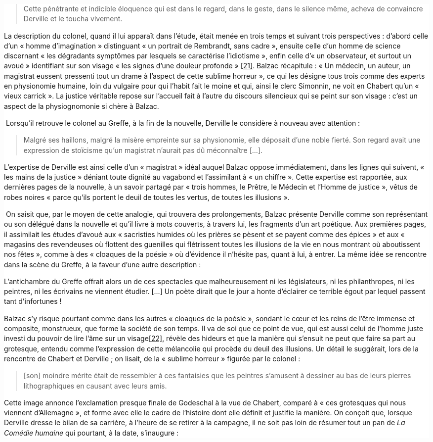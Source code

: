 > Cette pénétrante et indicible éloquence qui est dans le regard, dans le geste, dans le silence même, acheva de convaincre Derville et le toucha vivement.

La description du colonel, quand il lui apparaît dans l’étude, était menée en trois temps et suivant trois perspectives : d’abord celle d’un « homme d’imagination » distinguant « un portrait de Rembrandt, sans cadre », ensuite celle d’un homme de science discernant « les dégradants symptômes par lesquels se caractérise l’idiotisme », enfin celle d’« un observateur, et surtout un avoué » identifiant sur son visage « les signes d’une douleur profonde » [[21\]](#_ftn21). Balzac récapitule : « Un médecin, un auteur, un magistrat eussent pressenti tout un drame à l’aspect de cette sublime horreur », ce qui les désigne tous trois comme des experts en physionomie humaine, loin du vulgaire pour qui l’habit fait le moine et qui, ainsi le clerc Simonnin, ne voit en Chabert qu’un « vieux carrick ». La justice véritable repose sur l’accueil fait à l’autre du discours silencieux qui se peint sur son visage : c’est un aspect de la physiognomonie si chère à Balzac.

​      Lorsqu’il retrouve le colonel au Greffe, à la fin de la nouvelle, Derville le considère à nouveau avec attention :

> Malgré ses haillons, malgré la misère empreinte sur sa physionomie, elle déposait d’une noble fierté. Son regard avait une expression de stoïcisme qu’un magistrat n’aurait pas dû méconnaître […].

L’expertise de Derville est ainsi celle d’un « magistrat » idéal auquel Balzac oppose immédiatement, dans les lignes qui suivent, « les mains de la justice » déniant toute dignité au vagabond et l’assimilant à « un chiffre ». Cette expertise est rapportée, aux dernières pages de la nouvelle, à un savoir partagé par « trois hommes, le Prêtre, le Médecin et l’Homme de justice », vêtus de robes noires « parce qu’ils portent le deuil de toutes les vertus, de toutes les illusions ».

​      On saisit que, par le moyen de cette analogie, qui trouvera des prolongements, Balzac présente Derville comme son représentant ou son délégué dans la nouvelle et qu’il livre à mots couverts, à travers lui, les fragments d’un art poétique. Aux premières pages, il assimilait les études d’avoué aux « sacristies humides où les prières se pèsent et se payent comme des épices » et aux « magasins des revendeuses où flottent des guenilles qui flétrissent toutes les illusions de la vie en nous montrant où aboutissent nos fêtes », comme à des « cloaques de la poésie » où d’évidence il n’hésite pas, quant à lui, à entrer. La même idée se rencontre dans la scène du Greffe, à la faveur d’une autre description :

L’antichambre du Greffe offrait alors un de ces spectacles que malheureusement ni les législateurs, ni les philanthropes, ni les peintres, ni les écrivains ne viennent étudier. […] Un poète dirait que le jour a honte d’éclairer ce terrible égout par lequel passent tant d’infortunes !

Balzac s’y risque pourtant comme dans les autres « cloaques de la poésie », sondant le cœur et les reins de l’être immense et composite, monstrueux, que forme la société de son temps. Il va de soi que ce point de vue, qui est aussi celui de l’homme juste investi du pouvoir de lire l’âme sur un visage[[22\]](#_ftn22), révèle des hideurs et que la manière qui s’ensuit ne peut que faire sa part au grotesque, entendu comme l’expression de cette mélancolie qui procède du deuil des illusions. Un détail le suggérait, lors de la rencontre de Chabert et Derville ; on lisait, de la « sublime horreur » figurée par le colonel :

> [son] moindre mérite était de ressembler à ces fantaisies que les peintres s’amusent à dessiner au bas de leurs pierres lithographiques en causant avec leurs amis.

Cette image annonce l’exclamation presque finale de Godeschal à la vue de Chabert, comparé à « ces grotesques qui nous viennent d’Allemagne », et forme avec elle le cadre de l’histoire dont elle définit et justifie la manière. On conçoit que, lorsque Derville dresse le bilan de sa carrière, à l’heure de se retirer à la campagne, il ne soit pas loin de résumer tout un pan de *La Comédie humaine* qui pourtant, à la date, s’inaugure :
